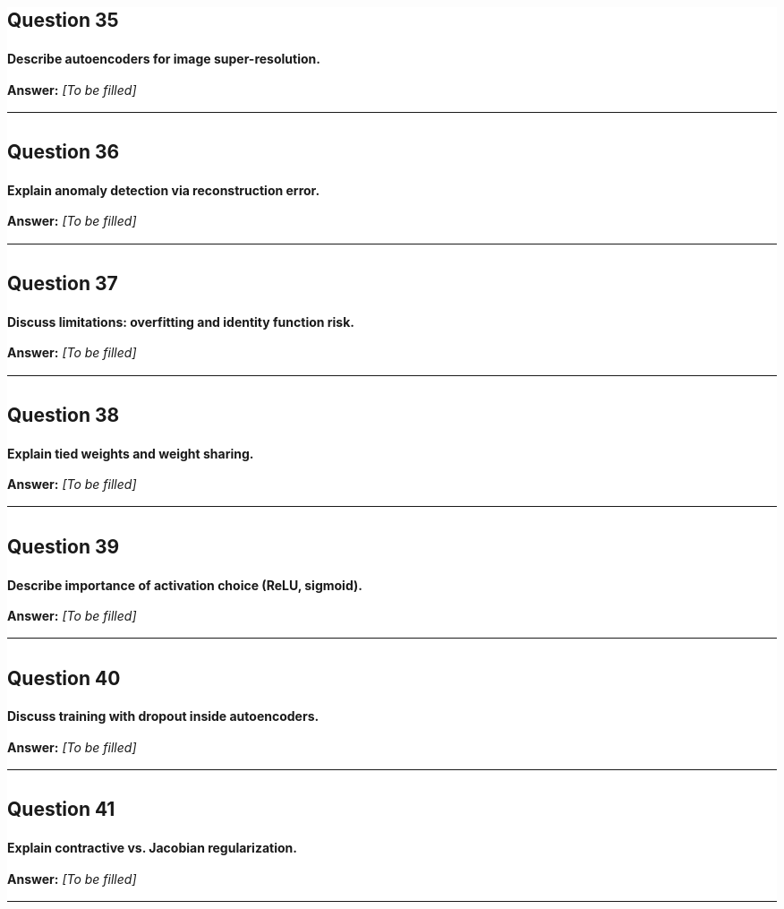 
## Question 35

**Describe autoencoders for image super-resolution.**

**Answer:** _[To be filled]_

---

## Question 36

**Explain anomaly detection via reconstruction error.**

**Answer:** _[To be filled]_

---

## Question 37

**Discuss limitations: overfitting and identity function risk.**

**Answer:** _[To be filled]_

---

## Question 38

**Explain tied weights and weight sharing.**

**Answer:** _[To be filled]_

---

## Question 39

**Describe importance of activation choice (ReLU, sigmoid).**

**Answer:** _[To be filled]_

---

## Question 40

**Discuss training with dropout inside autoencoders.**

**Answer:** _[To be filled]_

---

## Question 41

**Explain contractive vs. Jacobian regularization.**

**Answer:** _[To be filled]_

---